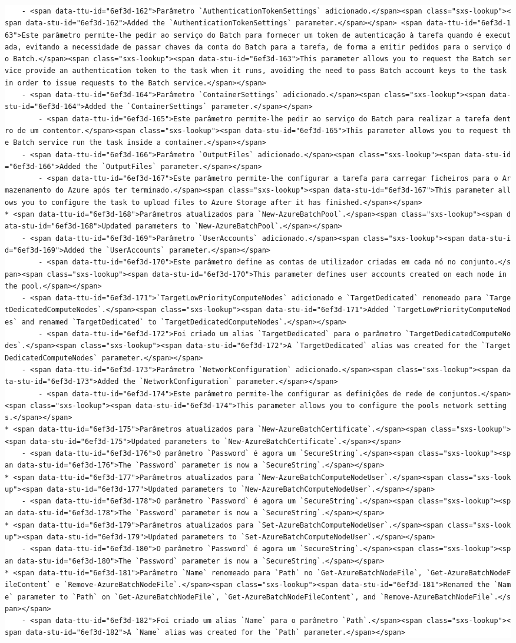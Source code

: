         - <span data-ttu-id="6ef3d-162">Parâmetro `AuthenticationTokenSettings` adicionado.</span><span class="sxs-lookup"><span data-stu-id="6ef3d-162">Added the `AuthenticationTokenSettings` parameter.</span></span> <span data-ttu-id="6ef3d-163">Este parâmetro permite-lhe pedir ao serviço do Batch para fornecer um token de autenticação à tarefa quando é executada, evitando a necessidade de passar chaves da conta do Batch para a tarefa, de forma a emitir pedidos para o serviço do Batch.</span><span class="sxs-lookup"><span data-stu-id="6ef3d-163">This parameter allows you to request the Batch service provide an authentication token to the task when it runs, avoiding the need to pass Batch account keys to the task in order to issue requests to the Batch service.</span></span>
        - <span data-ttu-id="6ef3d-164">Parâmetro `ContainerSettings` adicionado.</span><span class="sxs-lookup"><span data-stu-id="6ef3d-164">Added the `ContainerSettings` parameter.</span></span>
            - <span data-ttu-id="6ef3d-165">Este parâmetro permite-lhe pedir ao serviço do Batch para realizar a tarefa dentro de um contentor.</span><span class="sxs-lookup"><span data-stu-id="6ef3d-165">This parameter allows you to request the Batch service run the task inside a container.</span></span>
        - <span data-ttu-id="6ef3d-166">Parâmetro `OutputFiles` adicionado.</span><span class="sxs-lookup"><span data-stu-id="6ef3d-166">Added the `OutputFiles` parameter.</span></span>
            - <span data-ttu-id="6ef3d-167">Este parâmetro permite-lhe configurar a tarefa para carregar ficheiros para o Armazenamento do Azure após ter terminado.</span><span class="sxs-lookup"><span data-stu-id="6ef3d-167">This parameter allows you to configure the task to upload files to Azure Storage after it has finished.</span></span>
    * <span data-ttu-id="6ef3d-168">Parâmetros atualizados para `New-AzureBatchPool`.</span><span class="sxs-lookup"><span data-stu-id="6ef3d-168">Updated parameters to `New-AzureBatchPool`.</span></span>
        - <span data-ttu-id="6ef3d-169">Parâmetro `UserAccounts` adicionado.</span><span class="sxs-lookup"><span data-stu-id="6ef3d-169">Added the `UserAccounts` parameter.</span></span>
            - <span data-ttu-id="6ef3d-170">Este parâmetro define as contas de utilizador criadas em cada nó no conjunto.</span><span class="sxs-lookup"><span data-stu-id="6ef3d-170">This parameter defines user accounts created on each node in the pool.</span></span>
        - <span data-ttu-id="6ef3d-171">`TargetLowPriorityComputeNodes` adicionado e `TargetDedicated` renomeado para `TargetDedicatedComputeNodes`.</span><span class="sxs-lookup"><span data-stu-id="6ef3d-171">Added `TargetLowPriorityComputeNodes` and renamed `TargetDedicated` to `TargetDedicatedComputeNodes`.</span></span>
            - <span data-ttu-id="6ef3d-172">Foi criado um alias `TargetDedicated` para o parâmetro `TargetDedicatedComputeNodes`.</span><span class="sxs-lookup"><span data-stu-id="6ef3d-172">A `TargetDedicated` alias was created for the `TargetDedicatedComputeNodes` parameter.</span></span>
        - <span data-ttu-id="6ef3d-173">Parâmetro `NetworkConfiguration` adicionado.</span><span class="sxs-lookup"><span data-stu-id="6ef3d-173">Added the `NetworkConfiguration` parameter.</span></span>
            - <span data-ttu-id="6ef3d-174">Este parâmetro permite-lhe configurar as definições de rede de conjuntos.</span><span class="sxs-lookup"><span data-stu-id="6ef3d-174">This parameter allows you to configure the pools network settings.</span></span>
    * <span data-ttu-id="6ef3d-175">Parâmetros atualizados para `New-AzureBatchCertificate`.</span><span class="sxs-lookup"><span data-stu-id="6ef3d-175">Updated parameters to `New-AzureBatchCertificate`.</span></span>
        - <span data-ttu-id="6ef3d-176">O parâmetro `Password` é agora um `SecureString`.</span><span class="sxs-lookup"><span data-stu-id="6ef3d-176">The `Password` parameter is now a `SecureString`.</span></span>
    * <span data-ttu-id="6ef3d-177">Parâmetros atualizados para `New-AzureBatchComputeNodeUser`.</span><span class="sxs-lookup"><span data-stu-id="6ef3d-177">Updated parameters to `New-AzureBatchComputeNodeUser`.</span></span>
        - <span data-ttu-id="6ef3d-178">O parâmetro `Password` é agora um `SecureString`.</span><span class="sxs-lookup"><span data-stu-id="6ef3d-178">The `Password` parameter is now a `SecureString`.</span></span>
    * <span data-ttu-id="6ef3d-179">Parâmetros atualizados para `Set-AzureBatchComputeNodeUser`.</span><span class="sxs-lookup"><span data-stu-id="6ef3d-179">Updated parameters to `Set-AzureBatchComputeNodeUser`.</span></span>
        - <span data-ttu-id="6ef3d-180">O parâmetro `Password` é agora um `SecureString`.</span><span class="sxs-lookup"><span data-stu-id="6ef3d-180">The `Password` parameter is now a `SecureString`.</span></span>
    * <span data-ttu-id="6ef3d-181">Parâmetro `Name` renomeado para `Path` no `Get-AzureBatchNodeFile`, `Get-AzureBatchNodeFileContent` e `Remove-AzureBatchNodeFile`.</span><span class="sxs-lookup"><span data-stu-id="6ef3d-181">Renamed the `Name` parameter to `Path` on `Get-AzureBatchNodeFile`, `Get-AzureBatchNodeFileContent`, and `Remove-AzureBatchNodeFile`.</span></span>
        - <span data-ttu-id="6ef3d-182">Foi criado um alias `Name` para o parâmetro `Path`.</span><span class="sxs-lookup"><span data-stu-id="6ef3d-182">A `Name` alias was created for the `Path` parameter.</span></span>